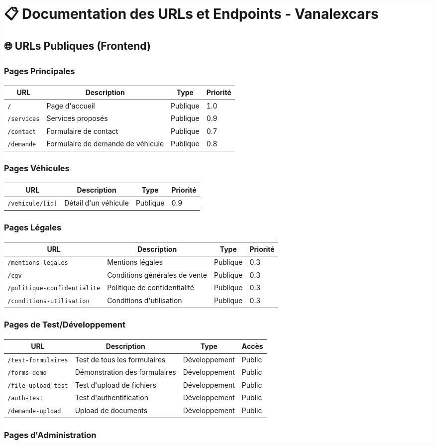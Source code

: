 # 📋 Documentation des URLs et Endpoints - Vanalexcars

## 🌐 **URLs Publiques (Frontend)**

### **Pages Principales**

| URL         | Description                       | Type     | Priorité |
| ----------- | --------------------------------- | -------- | -------- |
| `/`         | Page d'accueil                    | Publique | 1.0      |
| `/services` | Services proposés                 | Publique | 0.9      |
| `/contact`  | Formulaire de contact             | Publique | 0.7      |
| `/demande`  | Formulaire de demande de véhicule | Publique | 0.8      |

### **Pages Véhicules**

| URL              | Description          | Type     | Priorité |
| ---------------- | -------------------- | -------- | -------- |
| `/vehicule/[id]` | Détail d'un véhicule | Publique | 0.9      |

### **Pages Légales**

| URL                          | Description                   | Type     | Priorité |
| ---------------------------- | ----------------------------- | -------- | -------- |
| `/mentions-legales`          | Mentions légales              | Publique | 0.3      |
| `/cgv`                       | Conditions générales de vente | Publique | 0.3      |
| `/politique-confidentialite` | Politique de confidentialité  | Publique | 0.3      |
| `/conditions-utilisation`    | Conditions d'utilisation      | Publique | 0.3      |

### **Pages de Test/Développement**

| URL                 | Description                   | Type          | Accès  |
| ------------------- | ----------------------------- | ------------- | ------ |
| `/test-formulaires` | Test de tous les formulaires  | Développement | Public |
| `/forms-demo`       | Démonstration des formulaires | Développement | Public |
| `/file-upload-test` | Test d'upload de fichiers     | Développement | Public |
| `/auth-test`        | Test d'authentification       | Développement | Public |
| `/demande-upload`   | Upload de documents           | Développement | Public |

### **Pages d'Administration**
